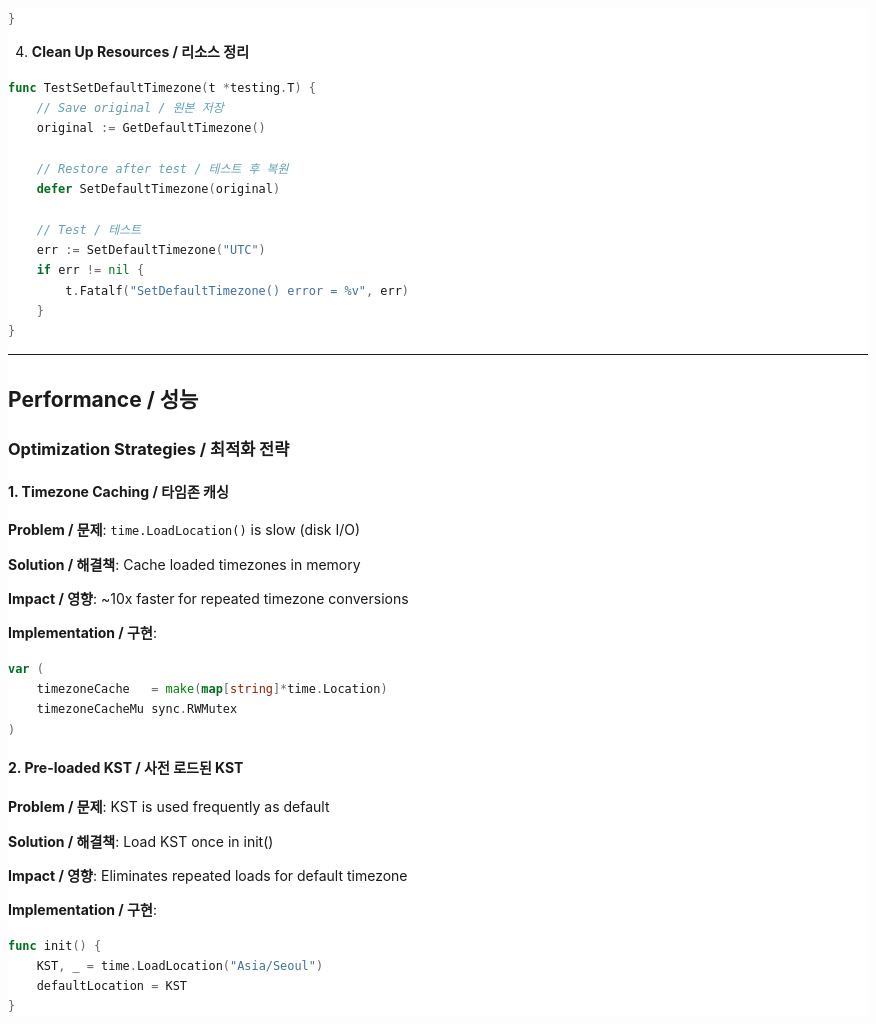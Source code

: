 ```go
}
```

4. **Clean Up Resources / 리소스 정리**

```go
func TestSetDefaultTimezone(t *testing.T) {
    // Save original / 원본 저장
    original := GetDefaultTimezone()

    // Restore after test / 테스트 후 복원
    defer SetDefaultTimezone(original)

    // Test / 테스트
    err := SetDefaultTimezone("UTC")
    if err != nil {
        t.Fatalf("SetDefaultTimezone() error = %v", err)
    }
}
```

---

## Performance / 성능

### Optimization Strategies / 최적화 전략

#### 1. Timezone Caching / 타임존 캐싱

**Problem / 문제**: `time.LoadLocation()` is slow (disk I/O)

**Solution / 해결책**: Cache loaded timezones in memory

**Impact / 영향**: ~10x faster for repeated timezone conversions

**Implementation / 구현**:

```go
var (
    timezoneCache   = make(map[string]*time.Location)
    timezoneCacheMu sync.RWMutex
)
```

#### 2. Pre-loaded KST / 사전 로드된 KST

**Problem / 문제**: KST is used frequently as default

**Solution / 해결책**: Load KST once in init()

**Impact / 영향**: Eliminates repeated loads for default timezone

**Implementation / 구현**:

```go
func init() {
    KST, _ = time.LoadLocation("Asia/Seoul")
    defaultLocation = KST
}
```
